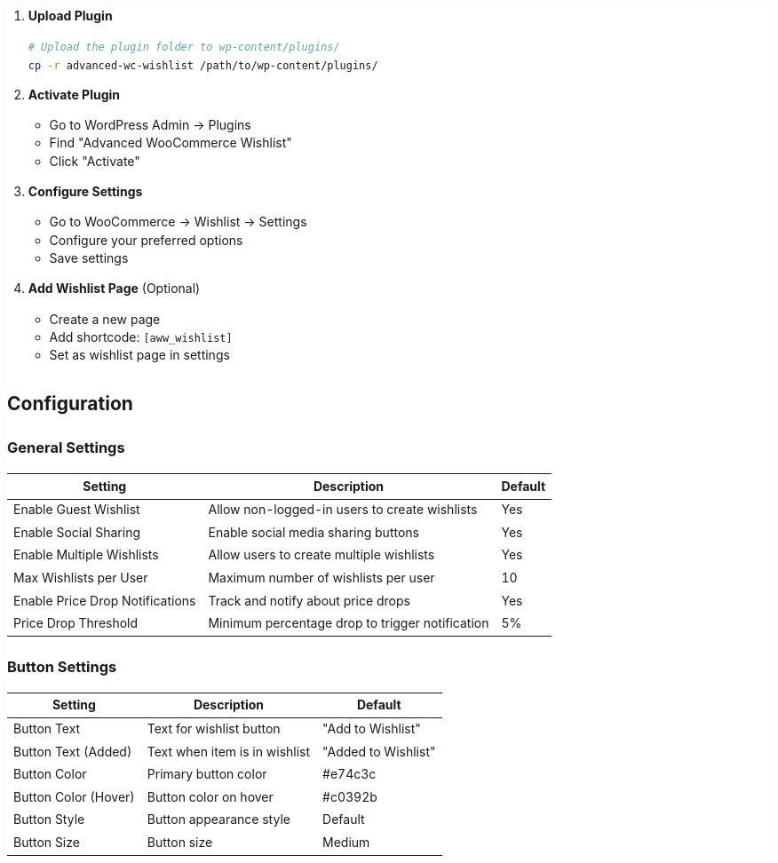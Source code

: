 1. **Upload Plugin**
   ```bash
   # Upload the plugin folder to wp-content/plugins/
   cp -r advanced-wc-wishlist /path/to/wp-content/plugins/
   ```

2. **Activate Plugin**
   - Go to WordPress Admin → Plugins
   - Find "Advanced WooCommerce Wishlist"
   - Click "Activate"

3. **Configure Settings**
   - Go to WooCommerce → Wishlist → Settings
   - Configure your preferred options
   - Save settings

4. **Add Wishlist Page** (Optional)
   - Create a new page
   - Add shortcode: `[aww_wishlist]`
   - Set as wishlist page in settings

## Configuration

### General Settings

| Setting | Description | Default |
|---------|-------------|---------|
| Enable Guest Wishlist | Allow non-logged-in users to create wishlists | Yes |
| Enable Social Sharing | Enable social media sharing buttons | Yes |
| Enable Multiple Wishlists | Allow users to create multiple wishlists | Yes |
| Max Wishlists per User | Maximum number of wishlists per user | 10 |
| Enable Price Drop Notifications | Track and notify about price drops | Yes |
| Price Drop Threshold | Minimum percentage drop to trigger notification | 5% |

### Button Settings

| Setting | Description | Default |
|---------|-------------|---------|
| Button Text | Text for wishlist button | "Add to Wishlist" |
| Button Text (Added) | Text when item is in wishlist | "Added to Wishlist" |
| Button Color | Primary button color | #e74c3c |
| Button Color (Hover) | Button color on hover | #c0392b |
| Button Style | Button appearance style | Default |
| Button Size | Button size | Medium |
